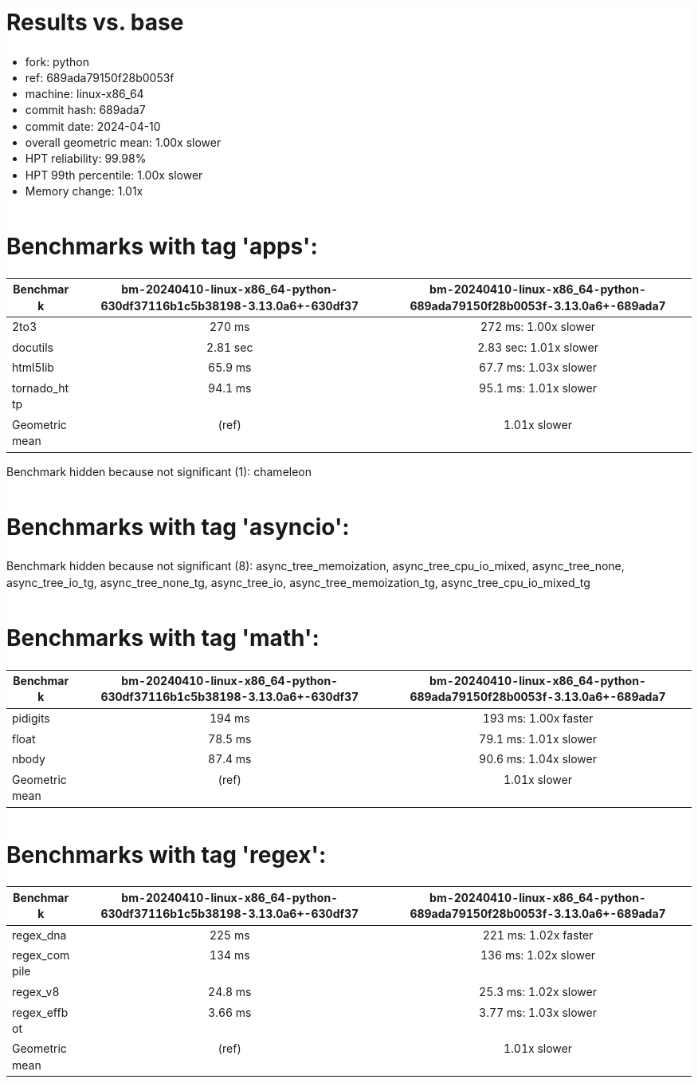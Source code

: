 # Results vs. base

- fork: python
- ref: 689ada79150f28b0053f
- machine: linux-x86_64
- commit hash: 689ada7
- commit date: 2024-04-10
- overall geometric mean: 1.00x slower
- HPT reliability: 99.98%
- HPT 99th percentile: 1.00x slower
- Memory change: 1.01x

Benchmarks with tag 'apps':
===========================

| Benchmark      | bm-20240410-linux-x86_64-python-630df37116b1c5b38198-3.13.0a6+-630df37 | bm-20240410-linux-x86_64-python-689ada79150f28b0053f-3.13.0a6+-689ada7 |
|----------------|:----------------------------------------------------------------------:|:----------------------------------------------------------------------:|
| 2to3           | 270 ms                                                                 | 272 ms: 1.00x slower                                                   |
| docutils       | 2.81 sec                                                               | 2.83 sec: 1.01x slower                                                 |
| html5lib       | 65.9 ms                                                                | 67.7 ms: 1.03x slower                                                  |
| tornado_http   | 94.1 ms                                                                | 95.1 ms: 1.01x slower                                                  |
| Geometric mean | (ref)                                                                  | 1.01x slower                                                           |

Benchmark hidden because not significant (1): chameleon

Benchmarks with tag 'asyncio':
==============================

Benchmark hidden because not significant (8): async_tree_memoization, async_tree_cpu_io_mixed, async_tree_none, async_tree_io_tg, async_tree_none_tg, async_tree_io, async_tree_memoization_tg, async_tree_cpu_io_mixed_tg

Benchmarks with tag 'math':
===========================

| Benchmark      | bm-20240410-linux-x86_64-python-630df37116b1c5b38198-3.13.0a6+-630df37 | bm-20240410-linux-x86_64-python-689ada79150f28b0053f-3.13.0a6+-689ada7 |
|----------------|:----------------------------------------------------------------------:|:----------------------------------------------------------------------:|
| pidigits       | 194 ms                                                                 | 193 ms: 1.00x faster                                                   |
| float          | 78.5 ms                                                                | 79.1 ms: 1.01x slower                                                  |
| nbody          | 87.4 ms                                                                | 90.6 ms: 1.04x slower                                                  |
| Geometric mean | (ref)                                                                  | 1.01x slower                                                           |

Benchmarks with tag 'regex':
============================

| Benchmark      | bm-20240410-linux-x86_64-python-630df37116b1c5b38198-3.13.0a6+-630df37 | bm-20240410-linux-x86_64-python-689ada79150f28b0053f-3.13.0a6+-689ada7 |
|----------------|:----------------------------------------------------------------------:|:----------------------------------------------------------------------:|
| regex_dna      | 225 ms                                                                 | 221 ms: 1.02x faster                                                   |
| regex_compile  | 134 ms                                                                 | 136 ms: 1.02x slower                                                   |
| regex_v8       | 24.8 ms                                                                | 25.3 ms: 1.02x slower                                                  |
| regex_effbot   | 3.66 ms                                                                | 3.77 ms: 1.03x slower                                                  |
| Geometric mean | (ref)                                                                  | 1.01x slower                                                           |
